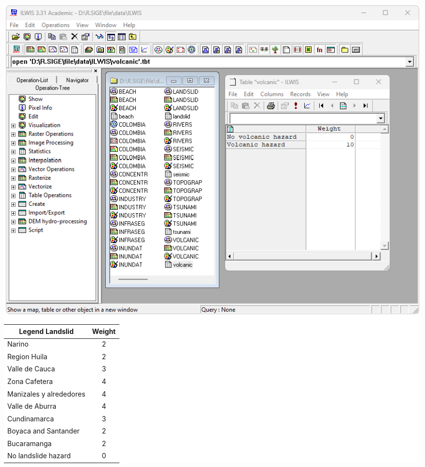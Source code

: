 <div align="center"><img src="graph/ILWIS_4.png" alt="R.SIGE" width="100%" border="0" /></div>

<div align="center">

| Legend **Landslid**     | Weight |
|-------------------------|:------:|
| Narino                  |   2    |
| Region Huila            |   2    |
| Valle de Cauca          |   3    |
| Zona Cafetera           |   4    |
| Manizales y alrededores |   4    |
| Valle de Aburra         |   4    |
| Cundinamarca            |   3    |
| Boyaca and Santander    |   2    |
| Bucaramanga             |   2    |
| No landslide hazard     |   0    |
